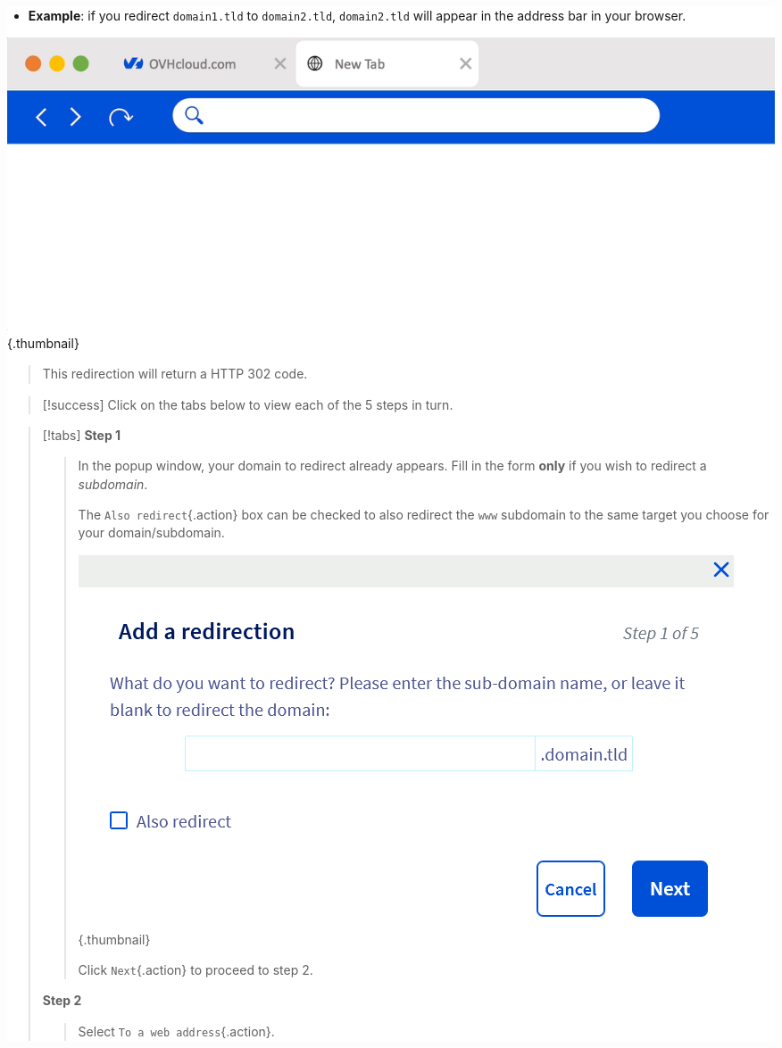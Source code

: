 - **Example**: if you redirect `domain1.tld` to `domain2.tld`, `domain2.tld` will appear in the address bar in your browser.

![Gif1](images/visible-redirection.gif){.thumbnail}

> This redirection will return a HTTP 302 code.

> [!success]
> Click on the tabs below to view each of the 5 steps in turn.

> [!tabs]
> **Step 1**
>>
>> In the popup window, your domain to redirect already appears. Fill in the form **only** if you wish to redirect a *subdomain*.
>>
>> The `Also redirect`{.action} box can be checked to also redirect the `www` subdomain to the same target you choose for your domain/subdomain.
>>
>> ![Step 1](images/add-a-redirection-step-1.png){.thumbnail}
>>
>> Click `Next`{.action} to proceed to step 2.
>>
> **Step 2**
>>
>> Select `To a web address`{.action}.
>>